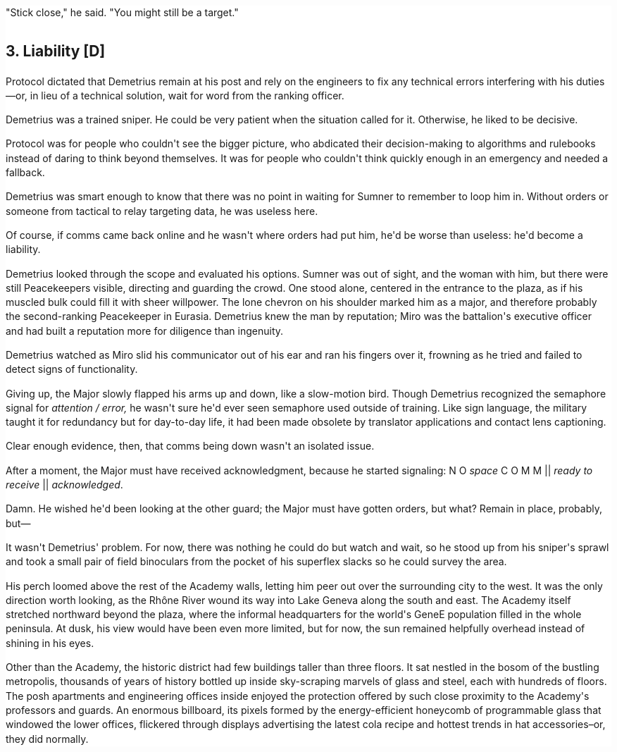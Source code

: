 "Stick close," he said. "You might still be a target." 

## 3. Liability [D]

Protocol dictated that Demetrius remain at his post and rely on the engineers to fix any technical errors interfering with his duties—or, in lieu of a technical solution, wait for word from the ranking officer.

Demetrius was a trained sniper. He could be very patient when the situation called for it. Otherwise, he liked to be decisive.

Protocol was for people who couldn't see the bigger picture, who abdicated their decision-making to algorithms and rulebooks instead of daring to think beyond themselves. It was for people who couldn't think quickly enough in an emergency and needed a fallback.

Demetrius was smart enough to know that there was no point in waiting for Sumner to remember to loop him in. Without orders or someone from tactical to relay targeting data, he was useless here.

Of course, if comms came back online and he wasn't where orders had put him, he'd be worse than useless: he'd become a liability.

Demetrius looked through the scope and evaluated his options. Sumner was out of sight, and the woman with him, but there were still Peacekeepers visible, directing and guarding the crowd. One stood alone, centered in the entrance to the plaza, as if his muscled bulk could fill it with sheer willpower. The lone chevron on his shoulder marked him as a major, and therefore probably the second-ranking Peacekeeper in Eurasia. Demetrius knew the man by reputation; Miro was the battalion's executive officer and had built a reputation more for diligence than ingenuity.

Demetrius watched as Miro slid his communicator out of his ear and ran his fingers over it, frowning as he tried and failed to detect signs of functionality.

Giving up, the Major slowly flapped his arms up and down, like a slow-motion bird. Though Demetrius recognized the semaphore signal for *attention / error,* he wasn't sure he'd ever seen semaphore used outside of training. Like sign language, the military taught it for redundancy but for day-to-day life, it had been made obsolete by translator applications and contact lens captioning.

Clear enough evidence, then, that comms being down wasn't an isolated issue.

After a moment, the Major must have received acknowledgment, because he started signaling: N O *space* C O M M || *ready to receive* || *acknowledged*.

Damn. He wished he'd been looking at the other guard; the Major must have gotten orders, but what? Remain in place, probably, but—

It wasn't Demetrius' problem. For now, there was nothing he could do but watch and wait, so he stood up from his sniper's sprawl and took a small pair of field binoculars from the pocket of his superflex slacks so he could survey the area.

His perch loomed above the rest of the Academy walls, letting him peer out over the surrounding city to the west. It was the only direction worth looking, as the Rhône River wound its way into Lake Geneva along the south and east. The Academy itself stretched northward beyond the plaza, where the informal headquarters for the world's GeneE population filled in the whole peninsula. At dusk, his view would have been even more limited, but for now, the sun remained helpfully overhead instead of shining in his eyes.

Other than the Academy, the historic district had few buildings taller than three floors. It sat nestled in the bosom of the bustling metropolis, thousands of years of history bottled up inside sky-scraping marvels of glass and steel, each with hundreds of floors. The posh apartments and engineering offices inside enjoyed the protection offered by such close proximity to the Academy's professors and guards. An enormous billboard, its pixels formed by the energy-efficient honeycomb of programmable glass that windowed the lower offices, flickered through displays advertising the latest cola recipe and hottest trends in hat accessories–or, they did normally.
